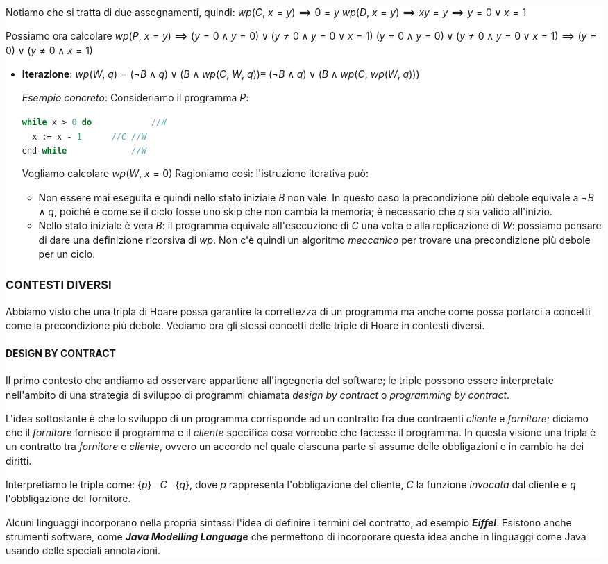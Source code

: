  Notiamo che si tratta di due assegnamenti, quindi:
  $wp(C,\ x=y) \implies 0 =y$
  $wp(D,\ x=y) \implies xy =y \implies y = 0 \lor x = 1$

  Possiamo ora calcolare $wp(P,\ x=y) \implies (y =0 \land y = 0) \lor (y \neq 0 \land y = 0 \lor x = 1)$
  $(y =0 \land y = 0) \lor (y \neq 0 \land y = 0 \lor x = 1) \implies (y=0) \lor (y \neq 0 \land x=1)$

- **Iterazione**: $wp(W,\ q) = (\lnot B \land q) \lor (B \land wp(C,\ W,\ q)) \equiv$
                                                 $(\lnot B \land q) \lor (B \land wp(C,\ wp(W,\ q)))$

  *Esempio concreto*:
  Consideriamo il programma $P$:

  ```pascal
  while x > 0 do			//W
  	x := x - 1		//C //W
  end-while				//W
  ```

  Vogliamo calcolare $wp(W,\ x=0)$
  Ragioniamo così: l'istruzione iterativa può:

  - Non essere mai eseguita e quindi nello stato iniziale $B$ non vale. In questo caso la precondizione più debole equivale a $\lnot B \land q$, poiché è come se il ciclo fosse uno skip che non cambia la memoria; è necessario che $q$ sia valido all'inizio.
  - Nello stato iniziale è vera $B$: il programma equivale all'esecuzione di $C$ una volta e alla replicazione di $W$: possiamo pensare di dare una definizione ricorsiva di $wp$. Non c'è quindi un algoritmo *meccanico* per trovare una precondizione più debole per un ciclo.

<div style="page-break-after: always;"></div>

### CONTESTI DIVERSI

Abbiamo visto che una tripla di Hoare possa garantire la correttezza di un programma ma anche come possa portarci a concetti come la precondizione più debole. Vediamo ora gli stessi concetti delle triple di Hoare in contesti diversi.



#### DESIGN BY CONTRACT

Il primo contesto che andiamo ad osservare appartiene all'ingegneria del software; le triple possono essere interpretate nell'ambito di una strategia di sviluppo di programmi chiamata *design by contract* o *programming by contract*.

L'idea sottostante è che lo sviluppo di un programma corrisponde ad un contratto fra due contraenti *cliente* e *fornitore*; diciamo che il *fornitore* fornisce il programma e il *cliente* specifica cosa vorrebbe che facesse il programma.
In questa visione una tripla è un contratto tra *fornitore* e *cliente*, ovvero un accordo nel quale ciascuna parte si assume delle obbligazioni e in cambio ha dei diritti.

Interpretiamo le triple come: $\{p\}\ \ \ C\ \ \ \{q\}$, dove $p$ rappresenta l'obbligazione del cliente, $C$ la funzione *invocata* dal cliente e $q$ l'obbligazione del fornitore.

Alcuni linguaggi incorporano nella propria sintassi l'idea di definire i termini del contratto, ad esempio ***Eiffel***.
Esistono anche strumenti software, come ***Java Modelling Language*** che permettono di incorporare questa idea anche in linguaggi come Java usando delle speciali annotazioni.

